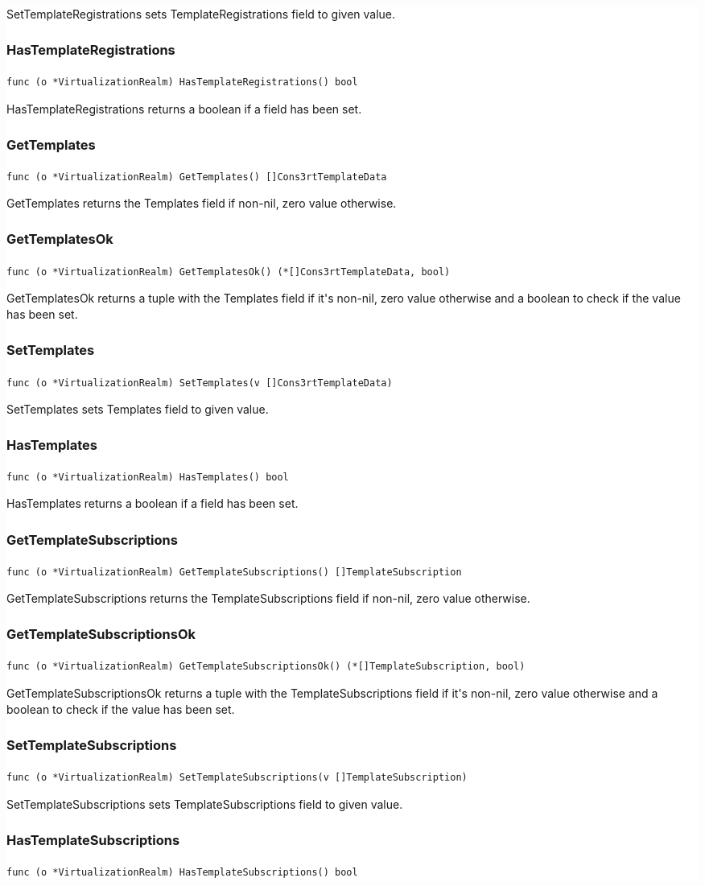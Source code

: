 SetTemplateRegistrations sets TemplateRegistrations field to given value.

### HasTemplateRegistrations

`func (o *VirtualizationRealm) HasTemplateRegistrations() bool`

HasTemplateRegistrations returns a boolean if a field has been set.

### GetTemplates

`func (o *VirtualizationRealm) GetTemplates() []Cons3rtTemplateData`

GetTemplates returns the Templates field if non-nil, zero value otherwise.

### GetTemplatesOk

`func (o *VirtualizationRealm) GetTemplatesOk() (*[]Cons3rtTemplateData, bool)`

GetTemplatesOk returns a tuple with the Templates field if it's non-nil, zero value otherwise
and a boolean to check if the value has been set.

### SetTemplates

`func (o *VirtualizationRealm) SetTemplates(v []Cons3rtTemplateData)`

SetTemplates sets Templates field to given value.

### HasTemplates

`func (o *VirtualizationRealm) HasTemplates() bool`

HasTemplates returns a boolean if a field has been set.

### GetTemplateSubscriptions

`func (o *VirtualizationRealm) GetTemplateSubscriptions() []TemplateSubscription`

GetTemplateSubscriptions returns the TemplateSubscriptions field if non-nil, zero value otherwise.

### GetTemplateSubscriptionsOk

`func (o *VirtualizationRealm) GetTemplateSubscriptionsOk() (*[]TemplateSubscription, bool)`

GetTemplateSubscriptionsOk returns a tuple with the TemplateSubscriptions field if it's non-nil, zero value otherwise
and a boolean to check if the value has been set.

### SetTemplateSubscriptions

`func (o *VirtualizationRealm) SetTemplateSubscriptions(v []TemplateSubscription)`

SetTemplateSubscriptions sets TemplateSubscriptions field to given value.

### HasTemplateSubscriptions

`func (o *VirtualizationRealm) HasTemplateSubscriptions() bool`
